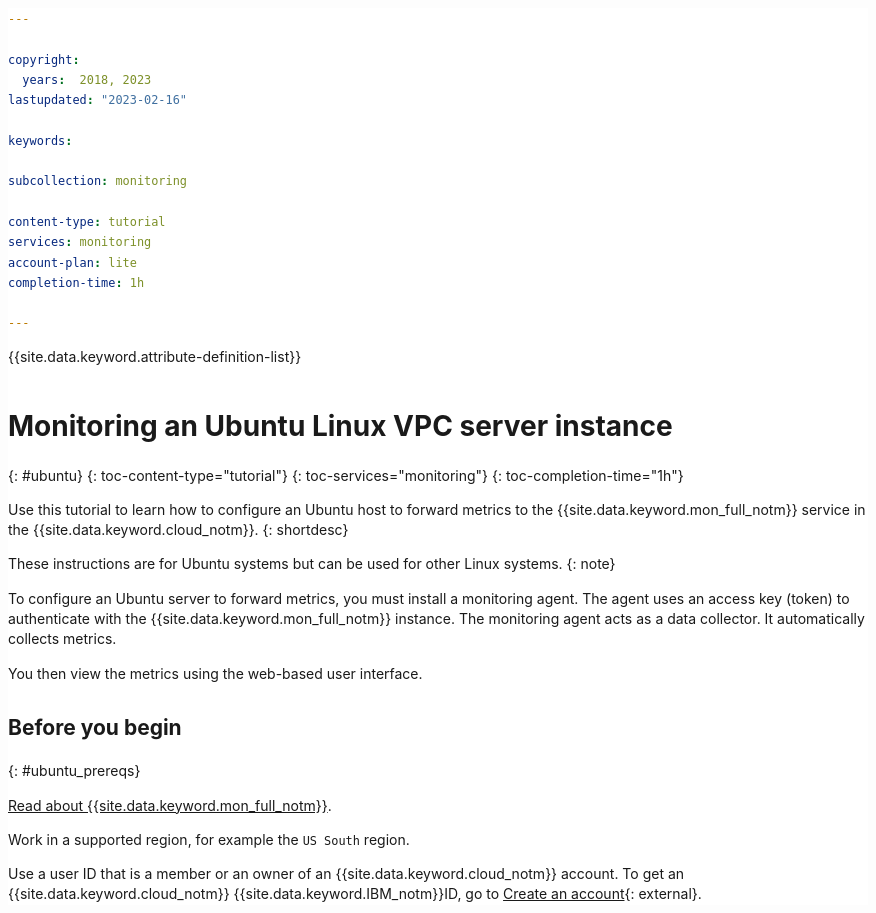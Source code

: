 ```yaml
---

copyright:
  years:  2018, 2023
lastupdated: "2023-02-16"

keywords:

subcollection: monitoring

content-type: tutorial
services: monitoring
account-plan: lite
completion-time: 1h

---
```


{{site.data.keyword.attribute-definition-list}}


# Monitoring an Ubuntu Linux VPC server instance
{: #ubuntu}
{: toc-content-type="tutorial"}
{: toc-services="monitoring"}
{: toc-completion-time="1h"}

Use this tutorial to learn how to configure an Ubuntu host to forward metrics to the {{site.data.keyword.mon_full_notm}} service in the {{site.data.keyword.cloud_notm}}.
{: shortdesc}

These instructions are for Ubuntu systems but can be used for other Linux systems.
{: note}

To configure an Ubuntu server to forward metrics, you must install a monitoring agent. The agent uses an access key (token) to authenticate with the {{site.data.keyword.mon_full_notm}} instance. The monitoring agent acts as a data collector. It automatically collects metrics.

You then view the metrics using the web-based user interface.


## Before you begin
{: #ubuntu_prereqs}

[Read about {{site.data.keyword.mon_full_notm}}](/docs/monitoring?topic=monitoring-getting-started).

Work in a supported region, for example the `US South` region.

Use a user ID that is a member or an owner of an {{site.data.keyword.cloud_notm}} account. To get an {{site.data.keyword.cloud_notm}} {{site.data.keyword.IBM_notm}}ID, go to [Create an account](https://cloud.ibm.com/login){: external}.
